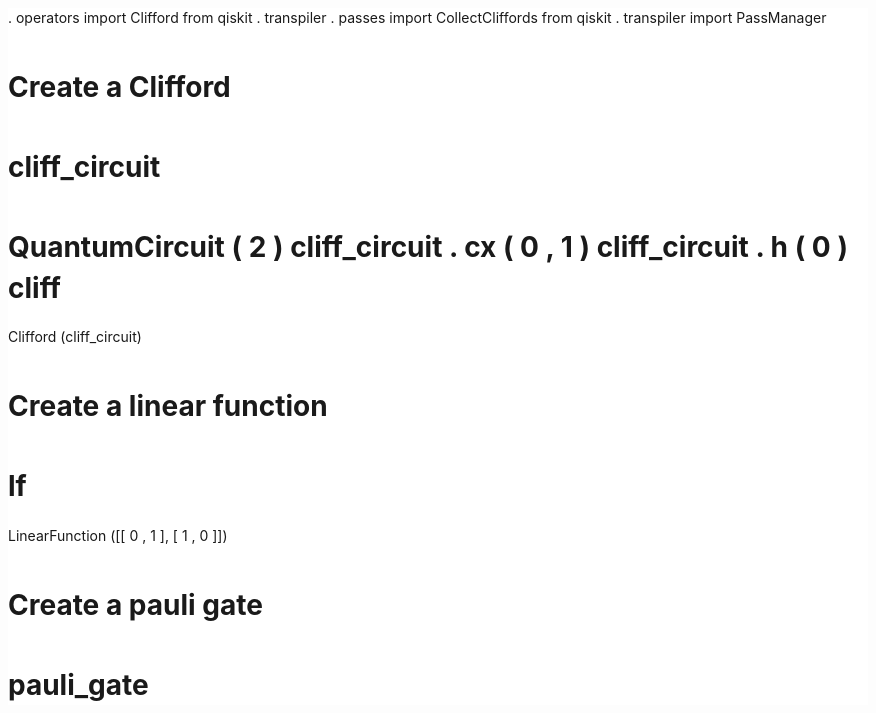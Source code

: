 .
operators
import
Clifford
from
qiskit
.
transpiler
.
passes
import
CollectCliffords
from
qiskit
.
transpiler
import
PassManager
# Create a Clifford
cliff_circuit
=
QuantumCircuit
(
2
)
cliff_circuit
.
cx
(
0
,
1
)
cliff_circuit
.
h
(
0
)
cliff
=
Clifford
(cliff_circuit)
# Create a linear function
lf
=
LinearFunction
([[
0
,
1
], [
1
,
0
]])
# Create a pauli gate
pauli_gate
=